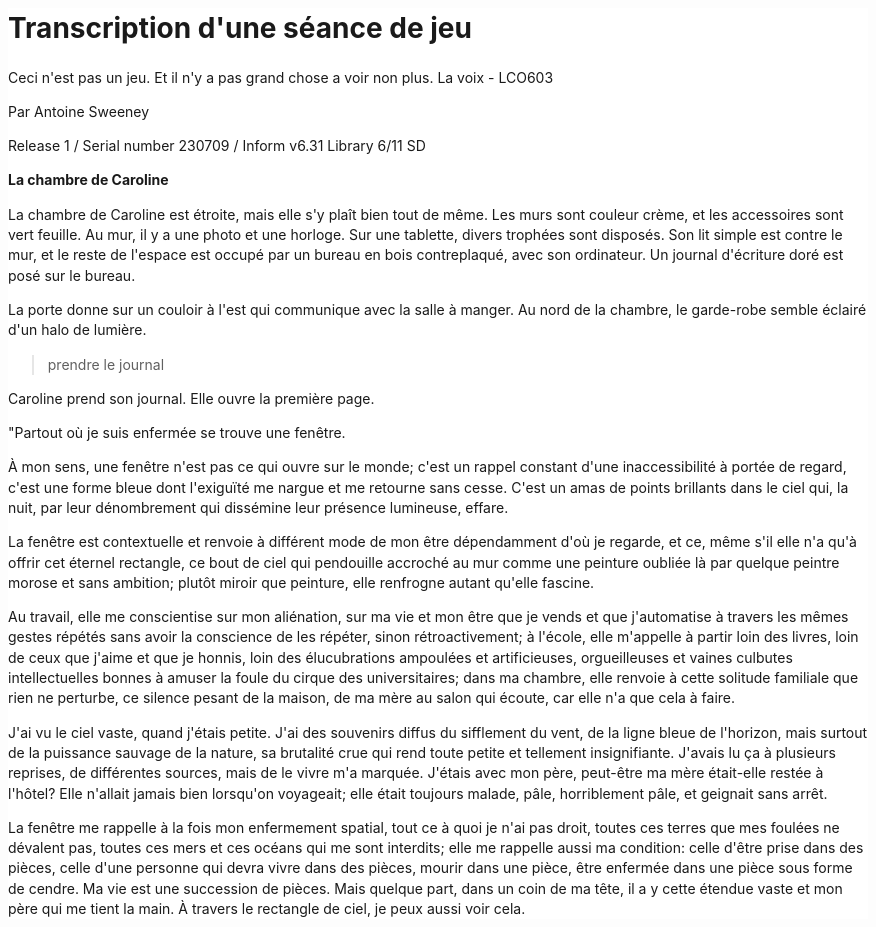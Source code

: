 # Transcription d'une séance de jeu

 
Ceci n'est pas un jeu. Et il n'y a pas grand chose a voir non plus.
La voix - LCO603

Par Antoine Sweeney

Release 1 / Serial number 230709 / Inform v6.31 Library 6/11 SD
 
**La chambre de Caroline**

La chambre de Caroline est étroite, mais elle s'y plaît bien tout de même. Les murs sont couleur crème, et les accessoires sont vert feuille. Au mur, il y a une photo et une horloge. Sur une tablette, divers trophées sont disposés. Son lit simple est contre le mur, et le reste de l'espace est occupé par un bureau en bois contreplaqué, avec son ordinateur. Un journal d'écriture doré est posé sur le bureau.
 
La porte donne sur un couloir à l'est qui communique avec la salle à manger. 
Au nord de la chambre, le garde-robe semble éclairé d'un halo de lumière.

>prendre le journal

Caroline prend son journal. Elle ouvre la première page.
 
"Partout où je suis enfermée se trouve une fenêtre. 
 
À mon sens, une fenêtre n'est pas ce qui ouvre sur le monde; c'est un rappel constant d'une inaccessibilité à portée de regard, c'est une forme bleue dont l'exiguïté me nargue et me retourne sans cesse. C'est un amas de points brillants dans le ciel qui, la nuit, par leur dénombrement qui dissémine leur présence lumineuse, effare. 
 
La fenêtre est contextuelle et renvoie à différent mode de mon être dépendamment d'où je regarde, et ce, même s'il elle n'a qu'à offrir cet éternel rectangle, ce bout de ciel qui pendouille accroché au mur comme une peinture oubliée là par quelque peintre morose et sans ambition; plutôt miroir que peinture, elle renfrogne autant qu'elle fascine. 
 
Au travail, elle me conscientise sur mon aliénation, sur ma vie et mon être que je vends et que j'automatise à travers les mêmes gestes répétés sans avoir la conscience de les répéter, sinon rétroactivement; à l'école, elle m'appelle à partir loin des livres, loin de ceux que j'aime et que je honnis, loin des élucubrations ampoulées et artificieuses, orgueilleuses et vaines culbutes intellectuelles bonnes à amuser la foule du cirque des universitaires; dans ma chambre, elle renvoie à cette solitude familiale que rien ne perturbe, ce silence pesant de la maison, de ma mère au salon qui écoute, car elle n'a que cela à faire.
 
J'ai vu le ciel vaste, quand j'étais petite. J'ai des souvenirs diffus du sifflement du vent, de la ligne bleue de l'horizon, mais surtout de la puissance sauvage de la nature, sa brutalité crue qui rend toute petite et tellement insignifiante. J'avais lu ça à plusieurs reprises, de différentes sources, mais de le vivre m'a marquée. J'étais avec mon père, peut-être ma mère était-elle restée à l'hôtel? Elle n'allait jamais bien lorsqu'on voyageait; elle était toujours malade, pâle, horriblement pâle, et geignait sans arrêt.
 
La fenêtre me rappelle à la fois mon enfermement spatial, tout ce à quoi je n'ai pas droit, toutes ces terres que mes foulées ne dévalent pas, toutes ces mers et ces océans qui me sont interdits; elle me rappelle aussi ma condition: celle d'être prise dans des pièces, celle d'une personne qui devra vivre dans des pièces, mourir dans une pièce, être enfermée dans une pièce sous forme de cendre. Ma vie est une succession de pièces. Mais quelque part, dans un coin de ma tête, il a y cette étendue vaste et mon père qui me tient la main. À travers le rectangle de ciel, je peux aussi voir cela.
 